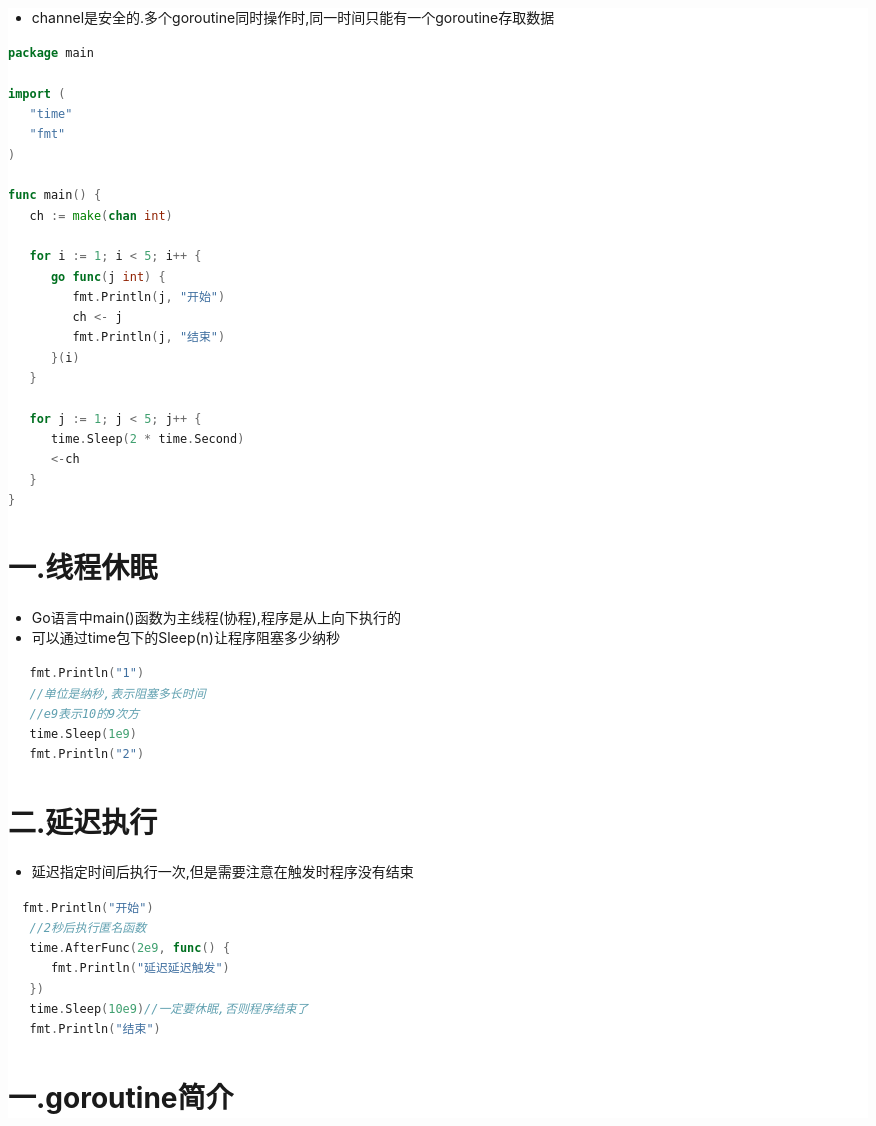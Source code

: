 * channel是安全的.多个goroutine同时操作时,同一时间只能有一个goroutine存取数据

```go
package main

import (
   "time"
   "fmt"
)

func main() {
   ch := make(chan int)

   for i := 1; i < 5; i++ {
      go func(j int) {
         fmt.Println(j, "开始")
         ch <- j
         fmt.Println(j, "结束")
      }(i)
   }

   for j := 1; j < 5; j++ {
      time.Sleep(2 * time.Second)
      <-ch
   }
}
```



# 一.线程休眠

* Go语言中main()函数为主线程(协程),程序是从上向下执行的
* 可以通过time包下的Sleep(n)让程序阻塞多少纳秒

```go
   fmt.Println("1")
   //单位是纳秒,表示阻塞多长时间
   //e9表示10的9次方
   time.Sleep(1e9)
   fmt.Println("2")
```

# 二.延迟执行

* 延迟指定时间后执行一次,但是需要注意在触发时程序没有结束

```go
  fmt.Println("开始")
   //2秒后执行匿名函数
   time.AfterFunc(2e9, func() {
      fmt.Println("延迟延迟触发")
   })
   time.Sleep(10e9)//一定要休眠,否则程序结束了
   fmt.Println("结束")
```
# 一.goroutine简介
